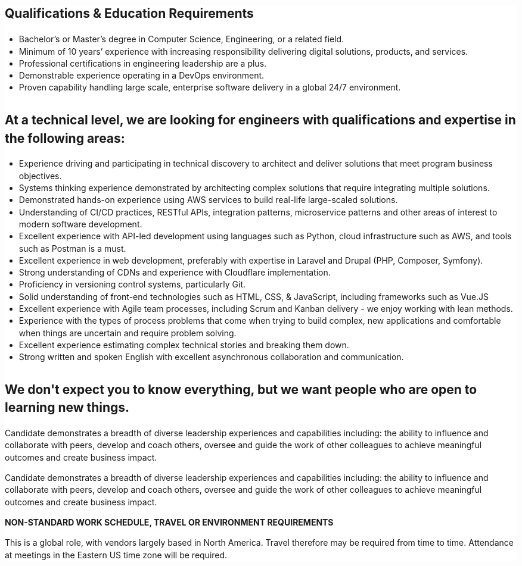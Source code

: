 
## Qualifications & Education Requirements

  * Bachelor’s or Master’s degree in Computer Science, Engineering, or a related field.
  * Minimum of 10 years’ experience with increasing responsibility delivering digital solutions, products, and services.
  * Professional certifications in engineering leadership are a plus.
  * Demonstrable experience operating in a DevOps environment.
  * Proven capability handling large scale, enterprise software delivery in a global 24/7 environment.

## At a technical level, we are looking for engineers with qualifications and expertise in the following areas:

  * Experience driving and participating in technical discovery to architect and deliver solutions that meet program business objectives.
  * Systems thinking experience demonstrated by architecting complex solutions that require integrating multiple solutions.
  * Demonstrated hands-on experience using AWS services to build real-life large-scaled solutions.
  * Understanding of CI/CD practices, RESTful APIs, integration patterns, microservice patterns and other areas of interest to modern software development.
  * Excellent experience with API-led development using languages such as Python, cloud infrastructure such as AWS, and tools such as Postman is a must.
  * Excellent experience in web development, preferably with expertise in Laravel and Drupal (PHP, Composer, Symfony).
  * Strong understanding of CDNs and experience with Cloudflare implementation.
  * Proficiency in versioning control systems, particularly Git.
  * Solid understanding of front-end technologies such as HTML, CSS, & JavaScript, including frameworks such as Vue.JS
  * Excellent experience with Agile team processes, including Scrum and Kanban delivery - we enjoy working with lean methods.
  * Experience with the types of process problems that come when trying to build complex, new applications and comfortable when things are uncertain and require problem solving.
  * Excellent experience estimating complex technical stories and breaking them down.
  * Strong written and spoken English with excellent asynchronous collaboration and communication.

## We don't expect you to know everything, but we want people who are open to learning new things.

Candidate demonstrates a breadth of diverse leadership experiences and capabilities including: the ability to influence and collaborate with peers, develop and coach others, oversee and guide the work of other colleagues to achieve meaningful outcomes and create business impact.

  
Candidate demonstrates a breadth of diverse leadership experiences and capabilities including: the ability to influence and collaborate with peers, develop and coach others, oversee and guide the work of other colleagues to achieve meaningful outcomes and create business impact.

 **NON-STANDARD WORK SCHEDULE, TRAVEL OR ENVIRONMENT REQUIREMENTS**

This is a global role, with vendors largely based in North America. Travel therefore may be required from time to time. Attendance at meetings in the Eastern US time zone will be required.
